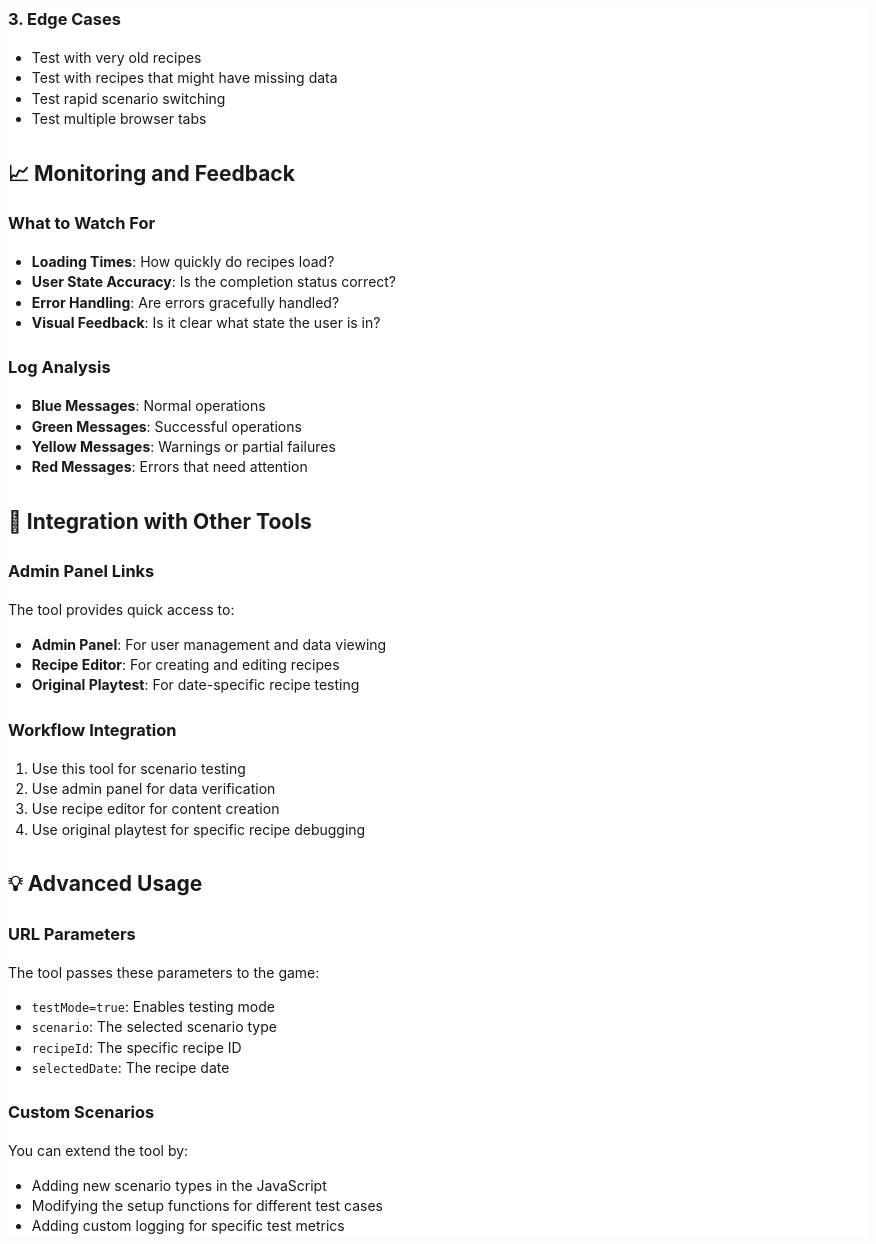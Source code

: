 ### 3. Edge Cases
- Test with very old recipes
- Test with recipes that might have missing data
- Test rapid scenario switching
- Test multiple browser tabs

## 📈 Monitoring and Feedback

### What to Watch For
- **Loading Times**: How quickly do recipes load?
- **User State Accuracy**: Is the completion status correct?
- **Error Handling**: Are errors gracefully handled?
- **Visual Feedback**: Is it clear what state the user is in?

### Log Analysis
- **Blue Messages**: Normal operations
- **Green Messages**: Successful operations
- **Yellow Messages**: Warnings or partial failures
- **Red Messages**: Errors that need attention

## 🔗 Integration with Other Tools

### Admin Panel Links
The tool provides quick access to:
- **Admin Panel**: For user management and data viewing
- **Recipe Editor**: For creating and editing recipes
- **Original Playtest**: For date-specific recipe testing

### Workflow Integration
1. Use this tool for scenario testing
2. Use admin panel for data verification
3. Use recipe editor for content creation
4. Use original playtest for specific recipe debugging

## 💡 Advanced Usage

### URL Parameters
The tool passes these parameters to the game:
- `testMode=true`: Enables testing mode
- `scenario`: The selected scenario type
- `recipeId`: The specific recipe ID
- `selectedDate`: The recipe date

### Custom Scenarios
You can extend the tool by:
- Adding new scenario types in the JavaScript
- Modifying the setup functions for different test cases
- Adding custom logging for specific test metrics
